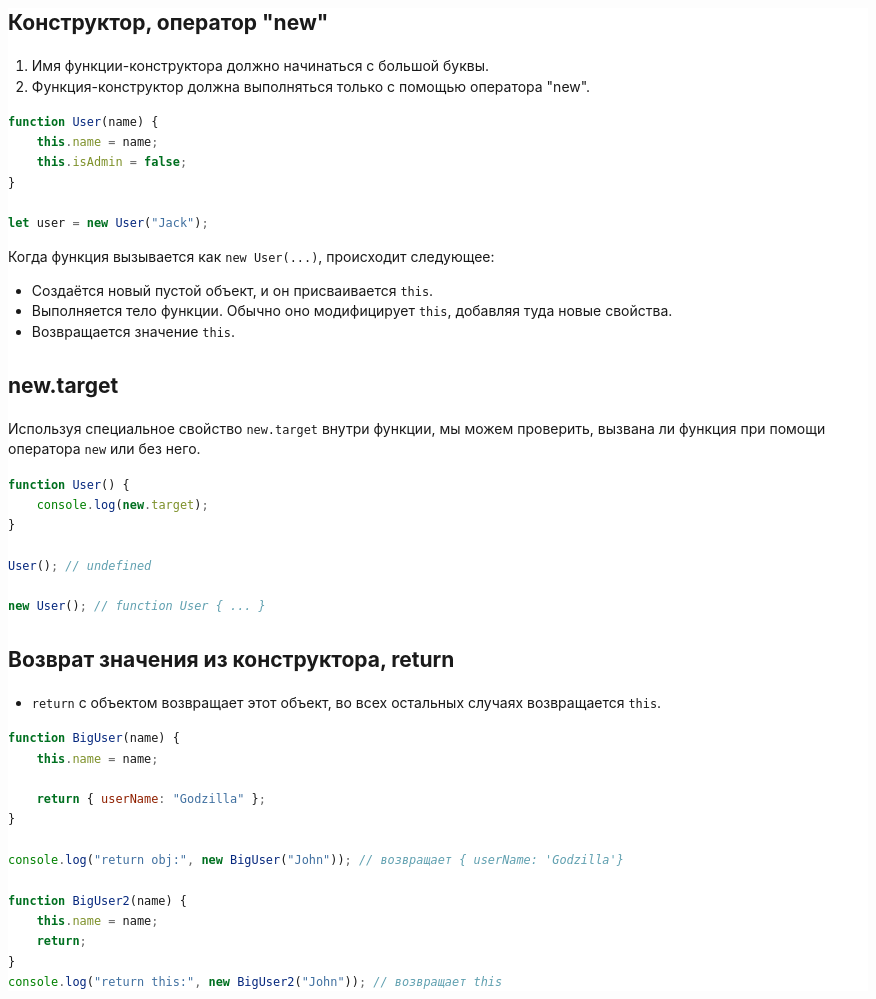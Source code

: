 ## Конструктор, оператор "new"

1. Имя функции-конструктора должно начинаться с большой буквы.
2. Функция-конструктор должна выполняться только с помощью оператора "new".

```js
function User(name) {
    this.name = name;
    this.isAdmin = false;
}

let user = new User("Jack");
```

Когда функция вызывается как `new User(...)`, происходит следующее:

-   Создаётся новый пустой объект, и он присваивается `this`.
-   Выполняется тело функции. Обычно оно модифицирует `this`, добавляя туда новые свойства.
-   Возвращается значение `this`.

## new.target

Используя специальное свойство `new.target` внутри функции, мы можем проверить, вызвана ли функция при помощи оператора `new` или без него.

```js
function User() {
    console.log(new.target);
}

User(); // undefined

new User(); // function User { ... }
```

## Возврат значения из конструктора, return

-   `return` с объектом возвращает этот объект, во всех остальных случаях возвращается `this`.

```js
function BigUser(name) {
    this.name = name;

    return { userName: "Godzilla" };
}

console.log("return obj:", new BigUser("John")); // возвращает { userName: 'Godzilla'}

function BigUser2(name) {
    this.name = name;
    return;
}
console.log("return this:", new BigUser2("John")); // возвращает this
```
